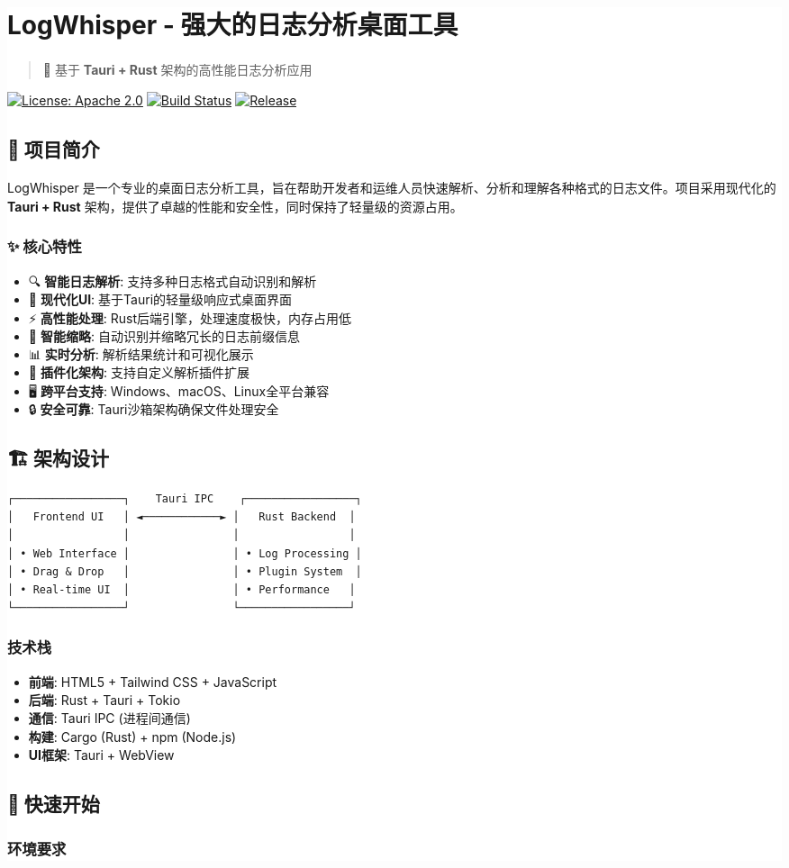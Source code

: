 # LogWhisper - 强大的日志分析桌面工具

> 🚀 基于 **Tauri + Rust** 架构的高性能日志分析应用
>
[![License: Apache 2.0](https://img.shields.io/badge/License-Apache%202.0-blue.svg)](https://opensource.org/licenses/Apache-2.0)
[![Build Status](https://github.com/lanhuyue-dev/log-whisper/workflows/CI/badge.svg)](https://github.com/lanhuyue-dev/log-whisper/actions)
[![Release](https://img.shields.io/github/release/lanhuyue-dev/log-whisper.svg)](https://github.com/lanhuyue-dev/log-whisper/releases)

## 📖 项目简介

LogWhisper 是一个专业的桌面日志分析工具，旨在帮助开发者和运维人员快速解析、分析和理解各种格式的日志文件。项目采用现代化的 **Tauri + Rust** 架构，提供了卓越的性能和安全性，同时保持了轻量级的资源占用。

### ✨ 核心特性

- 🔍 **智能日志解析**: 支持多种日志格式自动识别和解析
- 🎨 **现代化UI**: 基于Tauri的轻量级响应式桌面界面
- ⚡ **高性能处理**: Rust后端引擎，处理速度极快，内存占用低
- 🔧 **智能缩略**: 自动识别并缩略冗长的日志前缀信息
- 📊 **实时分析**: 解析结果统计和可视化展示
- 🧩 **插件化架构**: 支持自定义解析插件扩展
- 🖥️ **跨平台支持**: Windows、macOS、Linux全平台兼容
- 🔒 **安全可靠**: Tauri沙箱架构确保文件处理安全

## 🏗️ 架构设计

```
┌─────────────────┐    Tauri IPC    ┌─────────────────┐
│   Frontend UI   │ ◄────────────► │   Rust Backend  │
│                 │                │                 │
│ • Web Interface │                │ • Log Processing │
│ • Drag & Drop   │                │ • Plugin System  │
│ • Real-time UI  │                │ • Performance   │
└─────────────────┘                └─────────────────┘
```

### 技术栈

- **前端**: HTML5 + Tailwind CSS + JavaScript
- **后端**: Rust + Tauri + Tokio
- **通信**: Tauri IPC (进程间通信)
- **构建**: Cargo (Rust) + npm (Node.js)
- **UI框架**: Tauri + WebView

## 🚀 快速开始

### 环境要求
